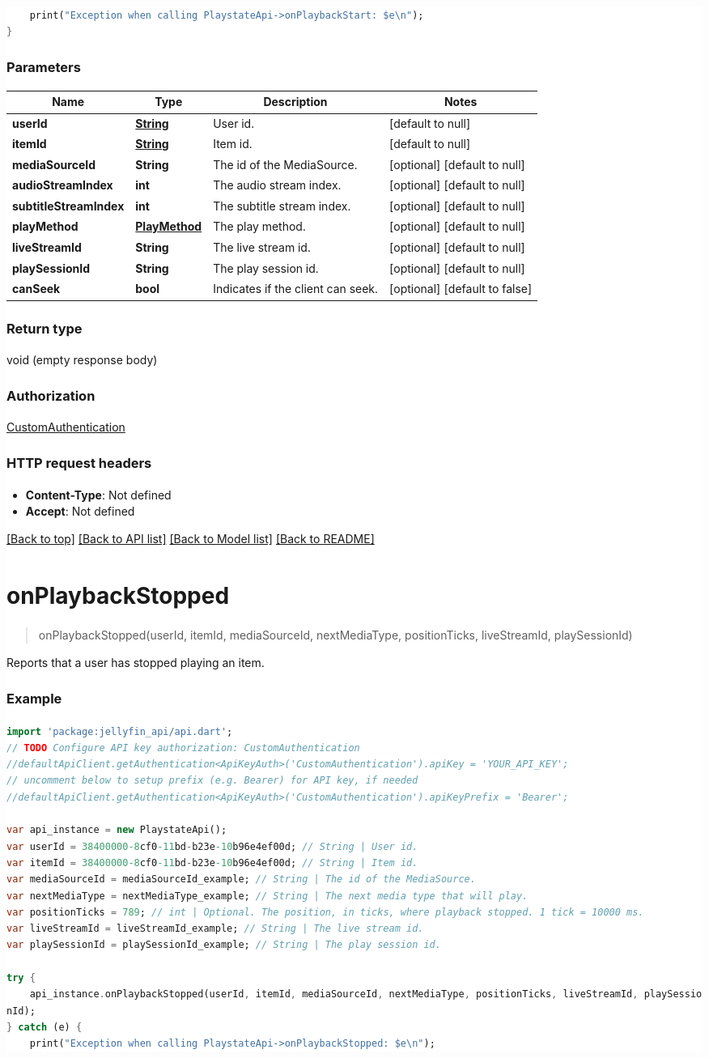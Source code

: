 ```dart
    print("Exception when calling PlaystateApi->onPlaybackStart: $e\n");
}
```

### Parameters

Name | Type | Description  | Notes
------------- | ------------- | ------------- | -------------
 **userId** | [**String**](.md)| User id. | [default to null]
 **itemId** | [**String**](.md)| Item id. | [default to null]
 **mediaSourceId** | **String**| The id of the MediaSource. | [optional] [default to null]
 **audioStreamIndex** | **int**| The audio stream index. | [optional] [default to null]
 **subtitleStreamIndex** | **int**| The subtitle stream index. | [optional] [default to null]
 **playMethod** | [**PlayMethod**](.md)| The play method. | [optional] [default to null]
 **liveStreamId** | **String**| The live stream id. | [optional] [default to null]
 **playSessionId** | **String**| The play session id. | [optional] [default to null]
 **canSeek** | **bool**| Indicates if the client can seek. | [optional] [default to false]

### Return type

void (empty response body)

### Authorization

[CustomAuthentication](../README.md#CustomAuthentication)

### HTTP request headers

 - **Content-Type**: Not defined
 - **Accept**: Not defined

[[Back to top]](#) [[Back to API list]](../README.md#documentation-for-api-endpoints) [[Back to Model list]](../README.md#documentation-for-models) [[Back to README]](../README.md)

# **onPlaybackStopped**
> onPlaybackStopped(userId, itemId, mediaSourceId, nextMediaType, positionTicks, liveStreamId, playSessionId)

Reports that a user has stopped playing an item.

### Example 
```dart
import 'package:jellyfin_api/api.dart';
// TODO Configure API key authorization: CustomAuthentication
//defaultApiClient.getAuthentication<ApiKeyAuth>('CustomAuthentication').apiKey = 'YOUR_API_KEY';
// uncomment below to setup prefix (e.g. Bearer) for API key, if needed
//defaultApiClient.getAuthentication<ApiKeyAuth>('CustomAuthentication').apiKeyPrefix = 'Bearer';

var api_instance = new PlaystateApi();
var userId = 38400000-8cf0-11bd-b23e-10b96e4ef00d; // String | User id.
var itemId = 38400000-8cf0-11bd-b23e-10b96e4ef00d; // String | Item id.
var mediaSourceId = mediaSourceId_example; // String | The id of the MediaSource.
var nextMediaType = nextMediaType_example; // String | The next media type that will play.
var positionTicks = 789; // int | Optional. The position, in ticks, where playback stopped. 1 tick = 10000 ms.
var liveStreamId = liveStreamId_example; // String | The live stream id.
var playSessionId = playSessionId_example; // String | The play session id.

try { 
    api_instance.onPlaybackStopped(userId, itemId, mediaSourceId, nextMediaType, positionTicks, liveStreamId, playSessionId);
} catch (e) {
    print("Exception when calling PlaystateApi->onPlaybackStopped: $e\n");
```